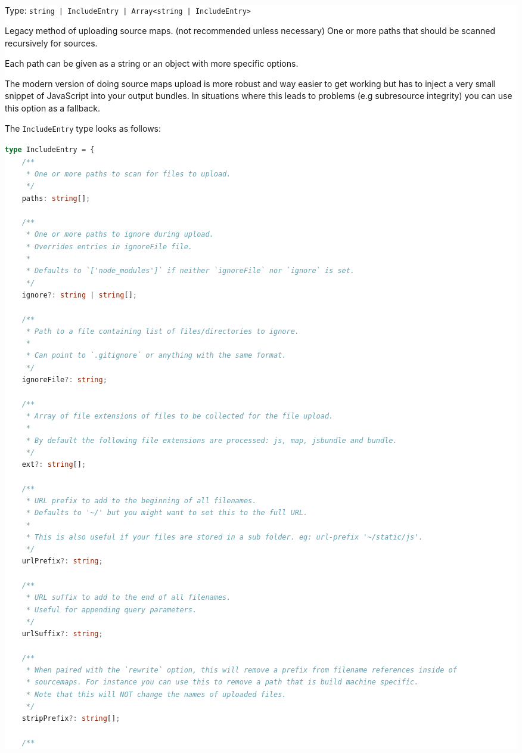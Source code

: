 Type: `string | IncludeEntry | Array<string | IncludeEntry>`

Legacy method of uploading source maps. (not recommended unless necessary)
One or more paths that should be scanned recursively for sources.

Each path can be given as a string or an object with more specific options.

The modern version of doing source maps upload is more robust and way easier to get working but has to inject a very small snippet of JavaScript into your output bundles.
In situations where this leads to problems (e.g subresource integrity) you can use this option as a fallback.

The `IncludeEntry` type looks as follows:

```ts
type IncludeEntry = {
    /**
     * One or more paths to scan for files to upload.
     */
    paths: string[];

    /**
     * One or more paths to ignore during upload.
     * Overrides entries in ignoreFile file.
     *
     * Defaults to `['node_modules']` if neither `ignoreFile` nor `ignore` is set.
     */
    ignore?: string | string[];

    /**
     * Path to a file containing list of files/directories to ignore.
     *
     * Can point to `.gitignore` or anything with the same format.
     */
    ignoreFile?: string;

    /**
     * Array of file extensions of files to be collected for the file upload.
     *
     * By default the following file extensions are processed: js, map, jsbundle and bundle.
     */
    ext?: string[];

    /**
     * URL prefix to add to the beginning of all filenames.
     * Defaults to '~/' but you might want to set this to the full URL.
     *
     * This is also useful if your files are stored in a sub folder. eg: url-prefix '~/static/js'.
     */
    urlPrefix?: string;

    /**
     * URL suffix to add to the end of all filenames.
     * Useful for appending query parameters.
     */
    urlSuffix?: string;

    /**
     * When paired with the `rewrite` option, this will remove a prefix from filename references inside of
     * sourcemaps. For instance you can use this to remove a path that is build machine specific.
     * Note that this will NOT change the names of uploaded files.
     */
    stripPrefix?: string[];

    /**
```